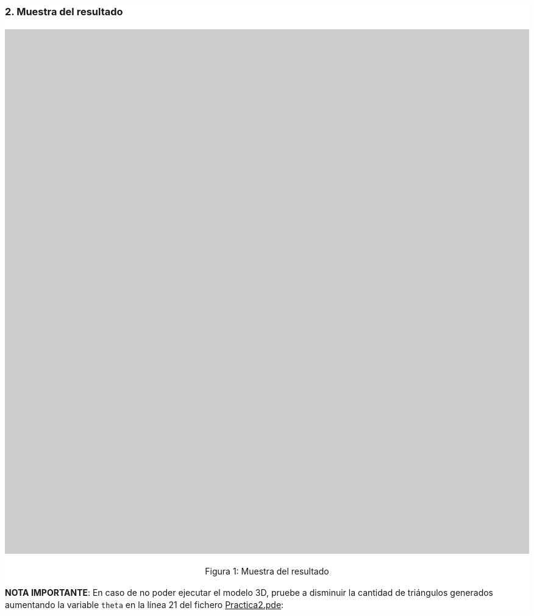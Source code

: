 ### 2. Muestra del resultado

<div align="center">
   <img src="Practica2/media/animation.gif" alt="animation"></img>
   <p>Figura 1: Muestra del resultado</p>
</div>

**NOTA IMPORTANTE**: En caso de no poder ejecutar el modelo 3D, pruebe a disminuir la cantidad de triángulos generados aumentando la variable `theta` en la línea 21 del fichero [Practica2.pde](Practica2/Practica2.pde):
